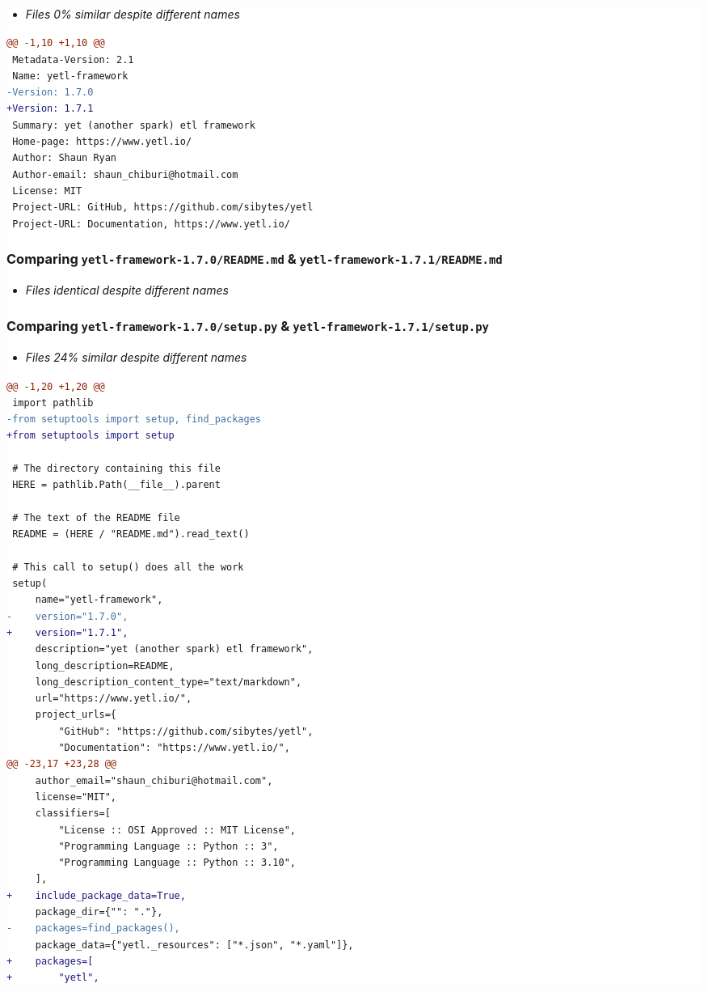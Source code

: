  * *Files 0% similar despite different names*

```diff
@@ -1,10 +1,10 @@
 Metadata-Version: 2.1
 Name: yetl-framework
-Version: 1.7.0
+Version: 1.7.1
 Summary: yet (another spark) etl framework
 Home-page: https://www.yetl.io/
 Author: Shaun Ryan
 Author-email: shaun_chiburi@hotmail.com
 License: MIT
 Project-URL: GitHub, https://github.com/sibytes/yetl
 Project-URL: Documentation, https://www.yetl.io/
```

### Comparing `yetl-framework-1.7.0/README.md` & `yetl-framework-1.7.1/README.md`

 * *Files identical despite different names*

### Comparing `yetl-framework-1.7.0/setup.py` & `yetl-framework-1.7.1/setup.py`

 * *Files 24% similar despite different names*

```diff
@@ -1,20 +1,20 @@
 import pathlib
-from setuptools import setup, find_packages
+from setuptools import setup
 
 # The directory containing this file
 HERE = pathlib.Path(__file__).parent
 
 # The text of the README file
 README = (HERE / "README.md").read_text()
 
 # This call to setup() does all the work
 setup(
     name="yetl-framework",
-    version="1.7.0",
+    version="1.7.1",
     description="yet (another spark) etl framework",
     long_description=README,
     long_description_content_type="text/markdown",
     url="https://www.yetl.io/",
     project_urls={
         "GitHub": "https://github.com/sibytes/yetl",
         "Documentation": "https://www.yetl.io/",
@@ -23,17 +23,28 @@
     author_email="shaun_chiburi@hotmail.com",
     license="MIT",
     classifiers=[
         "License :: OSI Approved :: MIT License",
         "Programming Language :: Python :: 3",
         "Programming Language :: Python :: 3.10",
     ],
+    include_package_data=True,
     package_dir={"": "."},
-    packages=find_packages(),
     package_data={"yetl._resources": ["*.json", "*.yaml"]},
+    packages=[
+        "yetl",
```